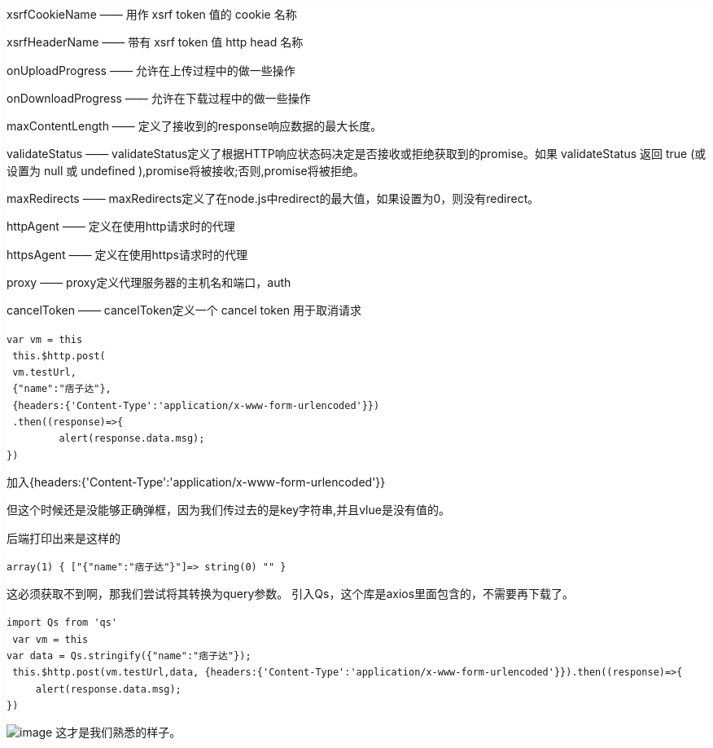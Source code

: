 xsrfCookieName —— 用作 xsrf token 值的 cookie 名称

xsrfHeaderName —— 带有 xsrf token 值 http head 名称

onUploadProgress —— 允许在上传过程中的做一些操作

onDownloadProgress —— 允许在下载过程中的做一些操作

maxContentLength —— 定义了接收到的response响应数据的最大长度。

validateStatus —— validateStatus定义了根据HTTP响应状态码决定是否接收或拒绝获取到的promise。如果 validateStatus 返回 true (或设置为 null 或 undefined ),promise将被接收;否则,promise将被拒绝。

maxRedirects —— maxRedirects定义了在node.js中redirect的最大值，如果设置为0，则没有redirect。

httpAgent —— 定义在使用http请求时的代理

httpsAgent —— 定义在使用https请求时的代理

proxy —— proxy定义代理服务器的主机名和端口，auth

cancelToken —— cancelToken定义一个 cancel token 用于取消请求
```
var vm = this
 this.$http.post(
 vm.testUrl,
 {"name":"痞子达"},
 {headers:{'Content-Type':'application/x-www-form-urlencoded'}})
 .then((response)=>{
         alert(response.data.msg);
})

```
加入{headers:{'Content-Type':'application/x-www-form-urlencoded'}}

但这个时候还是没能够正确弹框，因为我们传过去的是key字符串,并且vlue是没有值的。

后端打印出来是这样的
```
array(1) { ["{"name":"痞子达"}"]=> string(0) "" }
```

这必须获取不到啊，那我们尝试将其转换为query参数。
引入Qs，这个库是axios里面包含的，不需要再下载了。
```
import Qs from 'qs'
 var vm = this
var data = Qs.stringify({"name":"痞子达"});
 this.$http.post(vm.testUrl,data, {headers:{'Content-Type':'application/x-www-form-urlencoded'}}).then((response)=>{
     alert(response.data.msg);
})

```

![image](https://note.youdao.com/yws/public/resource/bb50e794c49c05e7417f6cdb0b9dfd1f/xmlnote/009906EFFD874A88914CCE7B2F09A7FC/7706)
这才是我们熟悉的样子。
